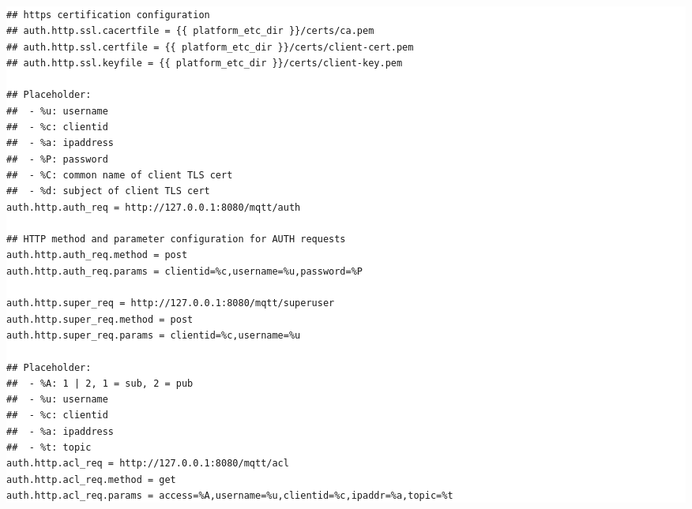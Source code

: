     ## https certification configuration
    ## auth.http.ssl.cacertfile = {{ platform_etc_dir }}/certs/ca.pem
    ## auth.http.ssl.certfile = {{ platform_etc_dir }}/certs/client-cert.pem
    ## auth.http.ssl.keyfile = {{ platform_etc_dir }}/certs/client-key.pem
    
    ## Placeholder:
    ##  - %u: username
    ##  - %c: clientid
    ##  - %a: ipaddress
    ##  - %P: password
    ##  - %C: common name of client TLS cert
    ##  - %d: subject of client TLS cert
    auth.http.auth_req = http://127.0.0.1:8080/mqtt/auth
    
    ## HTTP method and parameter configuration for AUTH requests
    auth.http.auth_req.method = post
    auth.http.auth_req.params = clientid=%c,username=%u,password=%P
    
    auth.http.super_req = http://127.0.0.1:8080/mqtt/superuser
    auth.http.super_req.method = post
    auth.http.super_req.params = clientid=%c,username=%u
    
    ## Placeholder:
    ##  - %A: 1 | 2, 1 = sub, 2 = pub
    ##  - %u: username
    ##  - %c: clientid
    ##  - %a: ipaddress
    ##  - %t: topic
    auth.http.acl_req = http://127.0.0.1:8080/mqtt/acl
    auth.http.acl_req.method = get
    auth.http.acl_req.params = access=%A,username=%u,clientid=%c,ipaddr=%a,topic=%t
